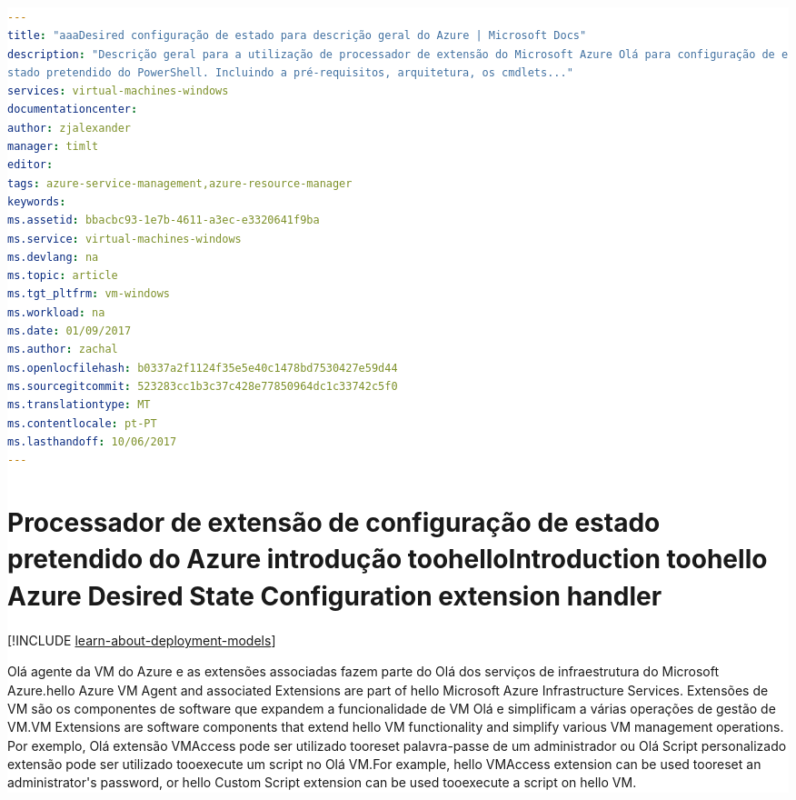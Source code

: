 ```yaml
---
title: "aaaDesired configuração de estado para descrição geral do Azure | Microsoft Docs"
description: "Descrição geral para a utilização de processador de extensão do Microsoft Azure Olá para configuração de estado pretendido do PowerShell. Incluindo a pré-requisitos, arquitetura, os cmdlets..."
services: virtual-machines-windows
documentationcenter: 
author: zjalexander
manager: timlt
editor: 
tags: azure-service-management,azure-resource-manager
keywords: 
ms.assetid: bbacbc93-1e7b-4611-a3ec-e3320641f9ba
ms.service: virtual-machines-windows
ms.devlang: na
ms.topic: article
ms.tgt_pltfrm: vm-windows
ms.workload: na
ms.date: 01/09/2017
ms.author: zachal
ms.openlocfilehash: b0337a2f1124f35e5e40c1478bd7530427e59d44
ms.sourcegitcommit: 523283cc1b3c37c428e77850964dc1c33742c5f0
ms.translationtype: MT
ms.contentlocale: pt-PT
ms.lasthandoff: 10/06/2017
---
```

# <a name="introduction-toohello-azure-desired-state-configuration-extension-handler"></a><span data-ttu-id="d75ff-104">Processador de extensão de configuração de estado pretendido do Azure introdução toohello</span><span class="sxs-lookup"><span data-stu-id="d75ff-104">Introduction toohello Azure Desired State Configuration extension handler</span></span>
[!INCLUDE [learn-about-deployment-models](../../../includes/learn-about-deployment-models-both-include.md)]

<span data-ttu-id="d75ff-105">Olá agente da VM do Azure e as extensões associadas fazem parte do Olá dos serviços de infraestrutura do Microsoft Azure.</span><span class="sxs-lookup"><span data-stu-id="d75ff-105">hello Azure VM Agent and associated Extensions are part of hello Microsoft Azure Infrastructure Services.</span></span> <span data-ttu-id="d75ff-106">Extensões de VM são os componentes de software que expandem a funcionalidade de VM Olá e simplificam a várias operações de gestão de VM.</span><span class="sxs-lookup"><span data-stu-id="d75ff-106">VM Extensions are software components that extend hello VM functionality and simplify various VM management operations.</span></span> <span data-ttu-id="d75ff-107">Por exemplo, Olá extensão VMAccess pode ser utilizado tooreset palavra-passe de um administrador ou Olá Script personalizado extensão pode ser utilizado tooexecute um script no Olá VM.</span><span class="sxs-lookup"><span data-stu-id="d75ff-107">For example, hello VMAccess extension can be used tooreset an administrator's password, or hello Custom Script extension can be used tooexecute a script on hello VM.</span></span>
